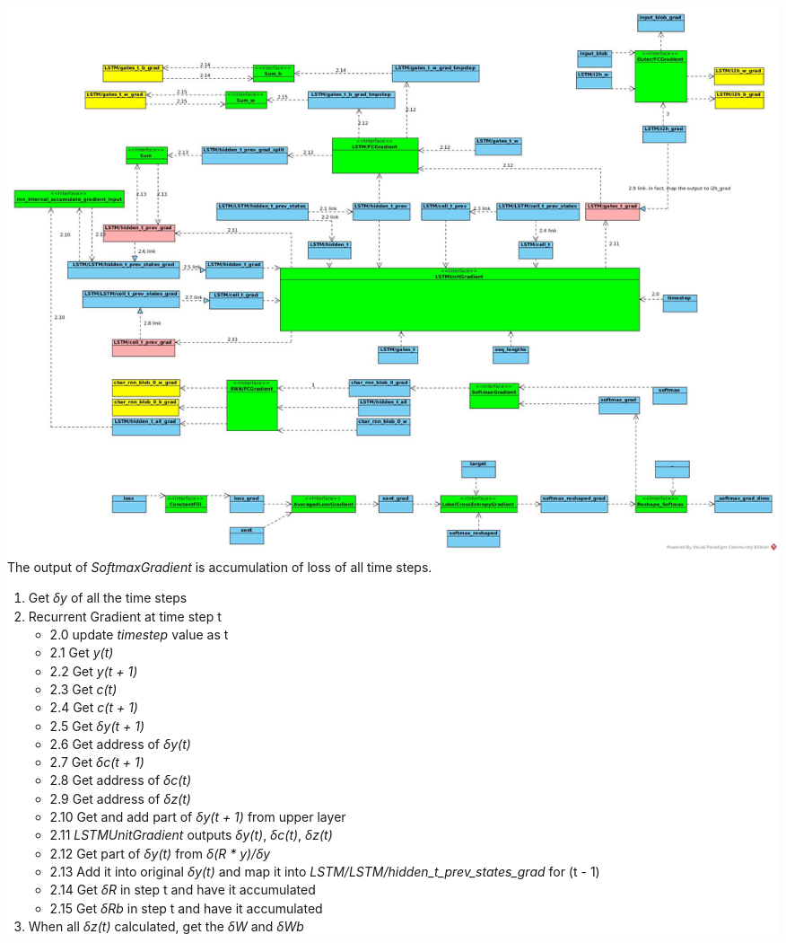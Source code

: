 ![backward prop](./images/trainCopy_train.jpg)
The output of *SoftmaxGradient* is accumulation of loss of all time steps.
1. Get *δy* of all the time steps
2. Recurrent Gradient at time step t
    * 2.0 update *timestep* value as t
    * 2.1 Get *y(t)*
    * 2.2 Get *y(t + 1)*
    * 2.3 Get *c(t)*
    * 2.4 Get *c(t + 1)*
    * 2.5 Get *δy(t + 1)*
    * 2.6 Get address of *δy(t)*
    * 2.7 Get *δc(t + 1)*
    * 2.8 Get address of *δc(t)*
    * 2.9 Get address of *δz(t)*
    * 2.10 Get and add part of *δy(t + 1)* from upper layer
    * 2.11 *LSTMUnitGradient* outputs *δy(t)*, *δc(t)*, *δz(t)*
    * 2.12 Get part of *δy(t)* from *δ(R * y)/δy*
    * 2.13 Add it into original *δy(t)* and map it into *LSTM/LSTM/hidden_t_prev_states_grad* for (t - 1)
    * 2.14 Get *δR* in step t and have it accumulated
    * 2.15 Get *δRb* in step t and have it accumulated
3. When all *δz(t)* calculated, get the *δW* and *δWb*
